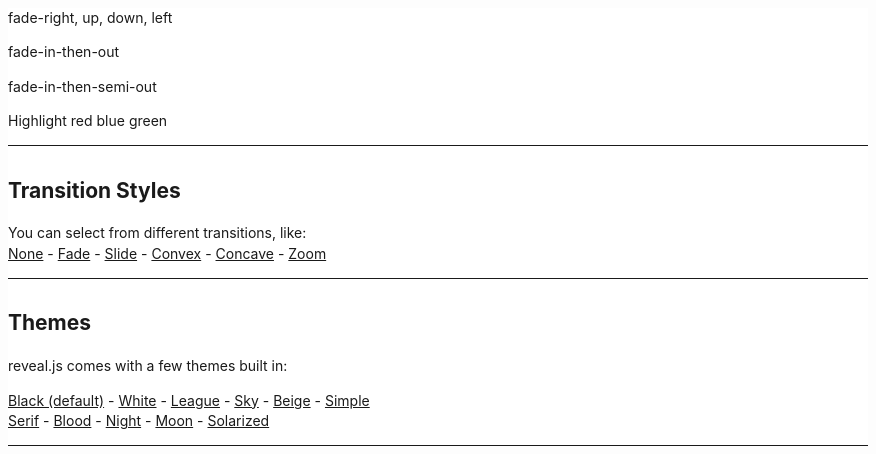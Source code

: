 <span style="display: inline-block;" class="fragment fade-right">fade-right, </span>
<span style="display: inline-block;" class="fragment fade-up">up, </span>
<span style="display: inline-block;" class="fragment fade-down">down, </span>
<span style="display: inline-block;" class="fragment fade-left">left</span>

<p class="fragment fade-in-then-out">fade-in-then-out</p>
<p class="fragment fade-in-then-semi-out">fade-in-then-semi-out</p>
Highlight <span class="fragment highlight-red">red</span> <span class="fragment highlight-blue">blue</span> <span class="fragment highlight-green">green</span>

---

## Transition Styles

You can select from different transitions, like: <br>
<a href="?transition=none#/transitions">None</a> -
<a href="?transition=fade#/transitions">Fade</a> -
<a href="?transition=slide#/transitions">Slide</a> -
<a href="?transition=convex#/transitions">Convex</a> -
<a href="?transition=concave#/transitions">Concave</a> -
<a href="?transition=zoom#/transitions">Zoom</a>

---

## Themes

reveal.js comes with a few themes built in: <br>


<a href="#" onclick="document.getElementById('theme').setAttribute('href','css/theme/black.css'); return false;">Black (default)</a> -
<a href="#" onclick="document.getElementById('theme').setAttribute('href','css/theme/white.css'); return false;">White</a> -
<a href="#" onclick="document.getElementById('theme').setAttribute('href','css/theme/league.css'); return false;">League</a> -
<a href="#" onclick="document.getElementById('theme').setAttribute('href','css/theme/sky.css'); return false;">Sky</a> -
<a href="#" onclick="document.getElementById('theme').setAttribute('href','css/theme/beige.css'); return false;">Beige</a> -
<a href="#" onclick="document.getElementById('theme').setAttribute('href','css/theme/simple.css'); return false;">Simple</a> <br>
<a href="#" onclick="document.getElementById('theme').setAttribute('href','css/theme/serif.css'); return false;">Serif</a> -
<a href="#" onclick="document.getElementById('theme').setAttribute('href','css/theme/blood.css'); return false;">Blood</a> -
<a href="#" onclick="document.getElementById('theme').setAttribute('href','css/theme/night.css'); return false;">Night</a> -
<a href="#" onclick="document.getElementById('theme').setAttribute('href','css/theme/moon.css'); return false;">Moon</a> -
<a href="#" onclick="document.getElementById('theme').setAttribute('href','css/theme/solarized.css'); return false;">Solarized</a>

---
